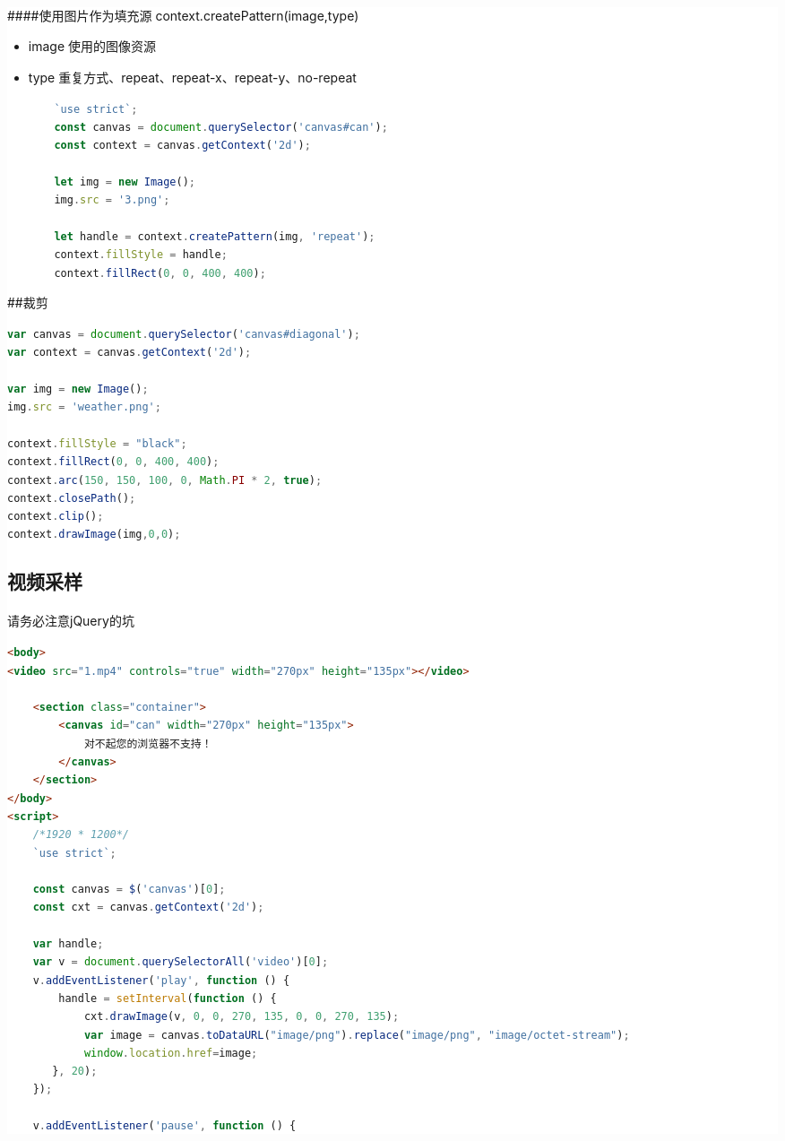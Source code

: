 
####使用图片作为填充源
context.createPattern(image,type)
* image 使用的图像资源
* type 重复方式、repeat、repeat-x、repeat-y、no-repeat

  ```javascript
      `use strict`;
      const canvas = document.querySelector('canvas#can');
      const context = canvas.getContext('2d');

      let img = new Image();
      img.src = '3.png';

      let handle = context.createPattern(img, 'repeat');
      context.fillStyle = handle;
      context.fillRect(0, 0, 400, 400);
  ```
##裁剪
```javascript
var canvas = document.querySelector('canvas#diagonal');
var context = canvas.getContext('2d');

var img = new Image();
img.src = 'weather.png';

context.fillStyle = "black";
context.fillRect(0, 0, 400, 400);
context.arc(150, 150, 100, 0, Math.PI * 2, true);
context.closePath();
context.clip();
context.drawImage(img,0,0);
```

## 视频采样

请务必注意jQuery的坑

```HTML
<body>
<video src="1.mp4" controls="true" width="270px" height="135px"></video>

    <section class="container">
        <canvas id="can" width="270px" height="135px">
            对不起您的浏览器不支持！
        </canvas>
    </section>
</body>
<script>
    /*1920 * 1200*/
    `use strict`;

    const canvas = $('canvas')[0];
    const cxt = canvas.getContext('2d');

    var handle;
    var v = document.querySelectorAll('video')[0];
    v.addEventListener('play', function () {
        handle = setInterval(function () {
            cxt.drawImage(v, 0, 0, 270, 135, 0, 0, 270, 135);
            var image = canvas.toDataURL("image/png").replace("image/png", "image/octet-stream");
            window.location.href=image;
       }, 20);
    });

    v.addEventListener('pause', function () {
```